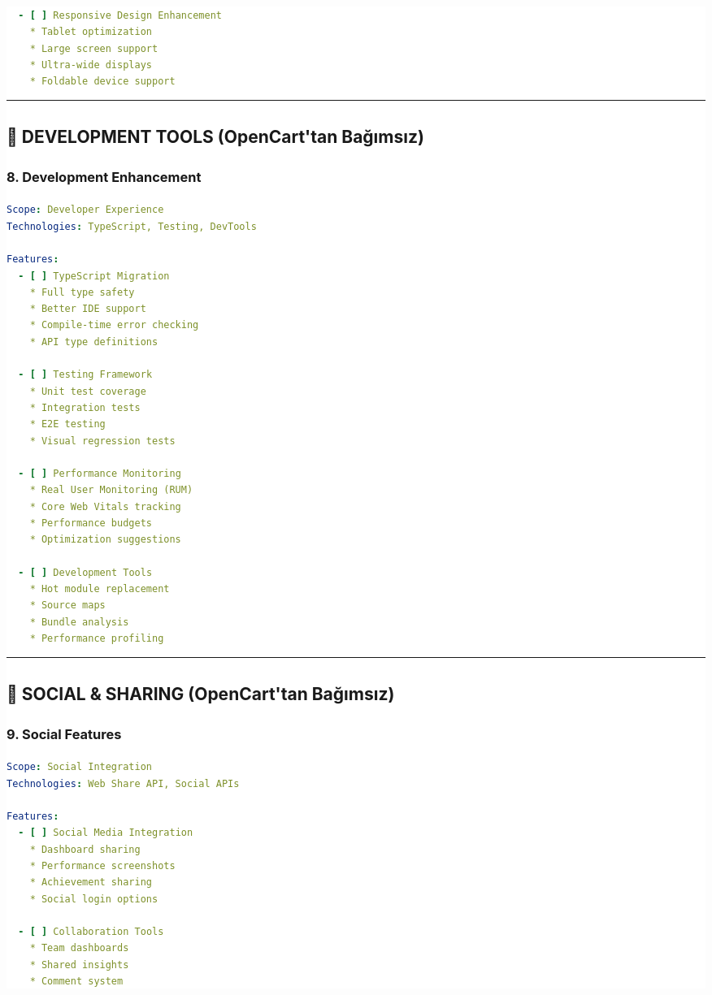 ```yaml
  - [ ] Responsive Design Enhancement
    * Tablet optimization
    * Large screen support
    * Ultra-wide displays
    * Foldable device support
```

---

## 🔧 **DEVELOPMENT TOOLS** (OpenCart'tan Bağımsız)

### **8. Development Enhancement**
```yaml
Scope: Developer Experience
Technologies: TypeScript, Testing, DevTools

Features:
  - [ ] TypeScript Migration
    * Full type safety
    * Better IDE support
    * Compile-time error checking
    * API type definitions

  - [ ] Testing Framework
    * Unit test coverage
    * Integration tests
    * E2E testing
    * Visual regression tests

  - [ ] Performance Monitoring
    * Real User Monitoring (RUM)
    * Core Web Vitals tracking
    * Performance budgets
    * Optimization suggestions

  - [ ] Development Tools
    * Hot module replacement
    * Source maps
    * Bundle analysis
    * Performance profiling
```

---

## 📱 **SOCIAL & SHARING** (OpenCart'tan Bağımsız)

### **9. Social Features**
```yaml
Scope: Social Integration
Technologies: Web Share API, Social APIs

Features:
  - [ ] Social Media Integration
    * Dashboard sharing
    * Performance screenshots
    * Achievement sharing
    * Social login options

  - [ ] Collaboration Tools
    * Team dashboards
    * Shared insights
    * Comment system
```